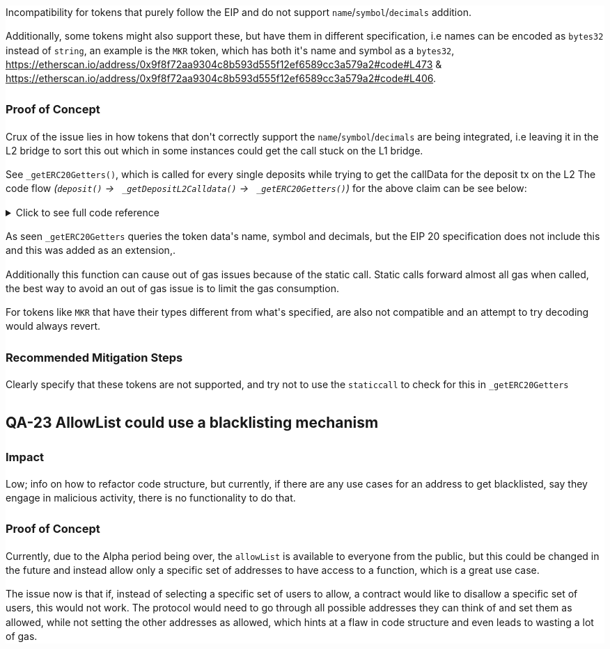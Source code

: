 Incompatibility for tokens that purely follow the EIP and do not support `name`/`symbol`/`decimals` addition.

Additionally, some tokens might also support these, but have them in different specification, i.e names can be encoded as `bytes32` instead of `string`, an example is the `MKR` token, which has both it's name and symbol as a `bytes32`, https://etherscan.io/address/0x9f8f72aa9304c8b593d555f12ef6589cc3a579a2#code#L473 & https://etherscan.io/address/0x9f8f72aa9304c8b593d555f12ef6589cc3a579a2#code#L406.

### Proof of Concept

Crux of the issue lies in how tokens that don't correctly support the `name`/`symbol`/`decimals` are being integrated, i.e leaving it in the L2 bridge to sort this out which in some instances could get the call stuck on the L1 bridge.

See `_getERC20Getters()`, which is called for every single deposits while trying to get the callData for the deposit tx on the L2
The code flow _(`deposit()` -> ` _getDepositL2Calldata()` -> ` _getERC20Getters()`)_ for the above claim can be see below:

<details><summary>Click to see full code reference</summary></details>

As seen `_getERC20Getters` queries the token data's name, symbol and decimals, but the EIP 20 specification does not include this and this was added as an extension,.

Additionally this function can cause out of gas issues because of the static call. Static calls forward almost all gas when called, the best way to avoid an out of gas issue is to limit the gas consumption.

For tokens like `MKR` that have their types different from what's specified, are also not compatible and an attempt to try decoding would always revert.

### Recommended Mitigation Steps

Clearly specify that these tokens are not supported, and try not to use the `staticcall` to check for this in `_getERC20Getters`

## QA-23 AllowList could use a blacklisting mechanism

### Impact

Low; info on how to refactor code structure, but currently, if there are any use cases for an address to get blacklisted, say they engage in malicious activity, there is no functionality to do that.

### Proof of Concept

Currently, due to the Alpha period being over, the `allowList` is available to everyone from the public, but this could be changed in the future and instead allow only a specific set of addresses to have access to a function, which is a great use case.

The issue now is that if, instead of selecting a specific set of users to allow, a contract would like to disallow a specific set of users, this would not work. The protocol would need to go through all possible addresses they can think of and set them as allowed, while not setting the other addresses as allowed, which hints at a flaw in code structure and even leads to wasting a lot of gas.
